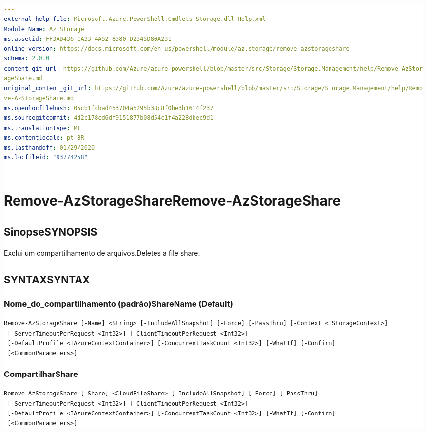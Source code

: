 ```yaml
---
external help file: Microsoft.Azure.PowerShell.Cmdlets.Storage.dll-Help.xml
Module Name: Az.Storage
ms.assetid: FF3AD436-CA33-4A52-8580-D2345D80A231
online version: https://docs.microsoft.com/en-us/powershell/module/az.storage/remove-azstorageshare
schema: 2.0.0
content_git_url: https://github.com/Azure/azure-powershell/blob/master/src/Storage/Storage.Management/help/Remove-AzStorageShare.md
original_content_git_url: https://github.com/Azure/azure-powershell/blob/master/src/Storage/Storage.Management/help/Remove-AzStorageShare.md
ms.openlocfilehash: 05cb1fcbad453704a5295b38c8f0be3b1614f237
ms.sourcegitcommit: 4d2c178cd6df9151877b08d54c1f4a228dbec9d1
ms.translationtype: MT
ms.contentlocale: pt-BR
ms.lasthandoff: 01/29/2020
ms.locfileid: "93774258"
---
```

# <span data-ttu-id="e13c1-101">Remove-AzStorageShare</span><span class="sxs-lookup"><span data-stu-id="e13c1-101">Remove-AzStorageShare</span></span>

## <span data-ttu-id="e13c1-102">Sinopse</span><span class="sxs-lookup"><span data-stu-id="e13c1-102">SYNOPSIS</span></span>
<span data-ttu-id="e13c1-103">Exclui um compartilhamento de arquivos.</span><span class="sxs-lookup"><span data-stu-id="e13c1-103">Deletes a file share.</span></span>

## <span data-ttu-id="e13c1-104">SYNTAX</span><span class="sxs-lookup"><span data-stu-id="e13c1-104">SYNTAX</span></span>

### <span data-ttu-id="e13c1-105">Nome_do_compartilhamento (padrão)</span><span class="sxs-lookup"><span data-stu-id="e13c1-105">ShareName (Default)</span></span>
```
Remove-AzStorageShare [-Name] <String> [-IncludeAllSnapshot] [-Force] [-PassThru] [-Context <IStorageContext>]
 [-ServerTimeoutPerRequest <Int32>] [-ClientTimeoutPerRequest <Int32>]
 [-DefaultProfile <IAzureContextContainer>] [-ConcurrentTaskCount <Int32>] [-WhatIf] [-Confirm]
 [<CommonParameters>]
```

### <span data-ttu-id="e13c1-106">Compartilhar</span><span class="sxs-lookup"><span data-stu-id="e13c1-106">Share</span></span>
```
Remove-AzStorageShare [-Share] <CloudFileShare> [-IncludeAllSnapshot] [-Force] [-PassThru]
 [-ServerTimeoutPerRequest <Int32>] [-ClientTimeoutPerRequest <Int32>]
 [-DefaultProfile <IAzureContextContainer>] [-ConcurrentTaskCount <Int32>] [-WhatIf] [-Confirm]
 [<CommonParameters>]
```
